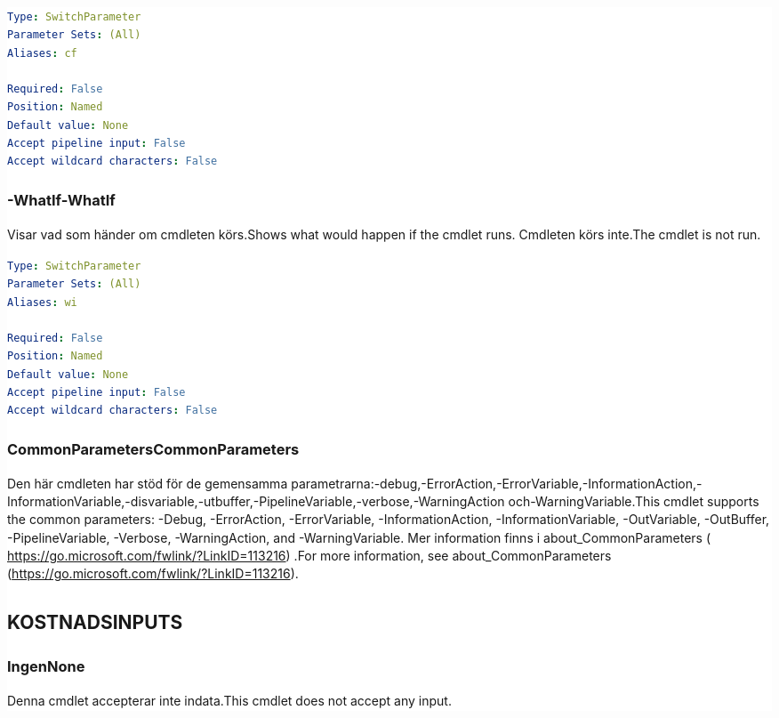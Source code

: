 ```yaml
Type: SwitchParameter
Parameter Sets: (All)
Aliases: cf

Required: False
Position: Named
Default value: None
Accept pipeline input: False
Accept wildcard characters: False
```

### <span data-ttu-id="df250-134">-WhatIf</span><span class="sxs-lookup"><span data-stu-id="df250-134">-WhatIf</span></span>
<span data-ttu-id="df250-135">Visar vad som händer om cmdleten körs.</span><span class="sxs-lookup"><span data-stu-id="df250-135">Shows what would happen if the cmdlet runs.</span></span>
<span data-ttu-id="df250-136">Cmdleten körs inte.</span><span class="sxs-lookup"><span data-stu-id="df250-136">The cmdlet is not run.</span></span>

```yaml
Type: SwitchParameter
Parameter Sets: (All)
Aliases: wi

Required: False
Position: Named
Default value: None
Accept pipeline input: False
Accept wildcard characters: False
```

### <span data-ttu-id="df250-137">CommonParameters</span><span class="sxs-lookup"><span data-stu-id="df250-137">CommonParameters</span></span>
<span data-ttu-id="df250-138">Den här cmdleten har stöd för de gemensamma parametrarna:-debug,-ErrorAction,-ErrorVariable,-InformationAction,-InformationVariable,-disvariable,-utbuffer,-PipelineVariable,-verbose,-WarningAction och-WarningVariable.</span><span class="sxs-lookup"><span data-stu-id="df250-138">This cmdlet supports the common parameters: -Debug, -ErrorAction, -ErrorVariable, -InformationAction, -InformationVariable, -OutVariable, -OutBuffer, -PipelineVariable, -Verbose, -WarningAction, and -WarningVariable.</span></span> <span data-ttu-id="df250-139">Mer information finns i about_CommonParameters ( https://go.microsoft.com/fwlink/?LinkID=113216) .</span><span class="sxs-lookup"><span data-stu-id="df250-139">For more information, see about_CommonParameters (https://go.microsoft.com/fwlink/?LinkID=113216).</span></span>

## <span data-ttu-id="df250-140">KOSTNADS</span><span class="sxs-lookup"><span data-stu-id="df250-140">INPUTS</span></span>

### <span data-ttu-id="df250-141">Ingen</span><span class="sxs-lookup"><span data-stu-id="df250-141">None</span></span>
<span data-ttu-id="df250-142">Denna cmdlet accepterar inte indata.</span><span class="sxs-lookup"><span data-stu-id="df250-142">This cmdlet does not accept any input.</span></span>
